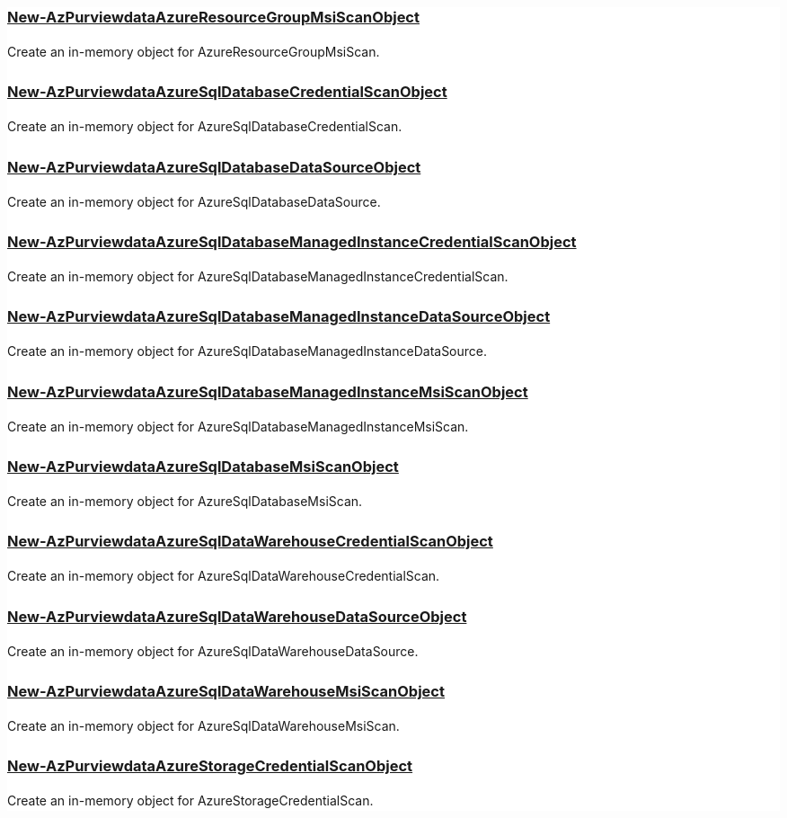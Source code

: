 ### [New-AzPurviewdataAzureResourceGroupMsiScanObject](New-AzPurviewdataAzureResourceGroupMsiScanObject.md)
Create an in-memory object for AzureResourceGroupMsiScan.

### [New-AzPurviewdataAzureSqlDatabaseCredentialScanObject](New-AzPurviewdataAzureSqlDatabaseCredentialScanObject.md)
Create an in-memory object for AzureSqlDatabaseCredentialScan.

### [New-AzPurviewdataAzureSqlDatabaseDataSourceObject](New-AzPurviewdataAzureSqlDatabaseDataSourceObject.md)
Create an in-memory object for AzureSqlDatabaseDataSource.

### [New-AzPurviewdataAzureSqlDatabaseManagedInstanceCredentialScanObject](New-AzPurviewdataAzureSqlDatabaseManagedInstanceCredentialScanObject.md)
Create an in-memory object for AzureSqlDatabaseManagedInstanceCredentialScan.

### [New-AzPurviewdataAzureSqlDatabaseManagedInstanceDataSourceObject](New-AzPurviewdataAzureSqlDatabaseManagedInstanceDataSourceObject.md)
Create an in-memory object for AzureSqlDatabaseManagedInstanceDataSource.

### [New-AzPurviewdataAzureSqlDatabaseManagedInstanceMsiScanObject](New-AzPurviewdataAzureSqlDatabaseManagedInstanceMsiScanObject.md)
Create an in-memory object for AzureSqlDatabaseManagedInstanceMsiScan.

### [New-AzPurviewdataAzureSqlDatabaseMsiScanObject](New-AzPurviewdataAzureSqlDatabaseMsiScanObject.md)
Create an in-memory object for AzureSqlDatabaseMsiScan.

### [New-AzPurviewdataAzureSqlDataWarehouseCredentialScanObject](New-AzPurviewdataAzureSqlDataWarehouseCredentialScanObject.md)
Create an in-memory object for AzureSqlDataWarehouseCredentialScan.

### [New-AzPurviewdataAzureSqlDataWarehouseDataSourceObject](New-AzPurviewdataAzureSqlDataWarehouseDataSourceObject.md)
Create an in-memory object for AzureSqlDataWarehouseDataSource.

### [New-AzPurviewdataAzureSqlDataWarehouseMsiScanObject](New-AzPurviewdataAzureSqlDataWarehouseMsiScanObject.md)
Create an in-memory object for AzureSqlDataWarehouseMsiScan.

### [New-AzPurviewdataAzureStorageCredentialScanObject](New-AzPurviewdataAzureStorageCredentialScanObject.md)
Create an in-memory object for AzureStorageCredentialScan.

